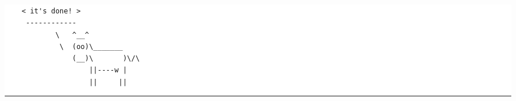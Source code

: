 	
	
		
		< it's done! >
		 ------------
		        \   ^__^
		         \  (oo)\_______
		            (__)\       )\/\
		                ||----w |
		                ||     ||
	
	

---






